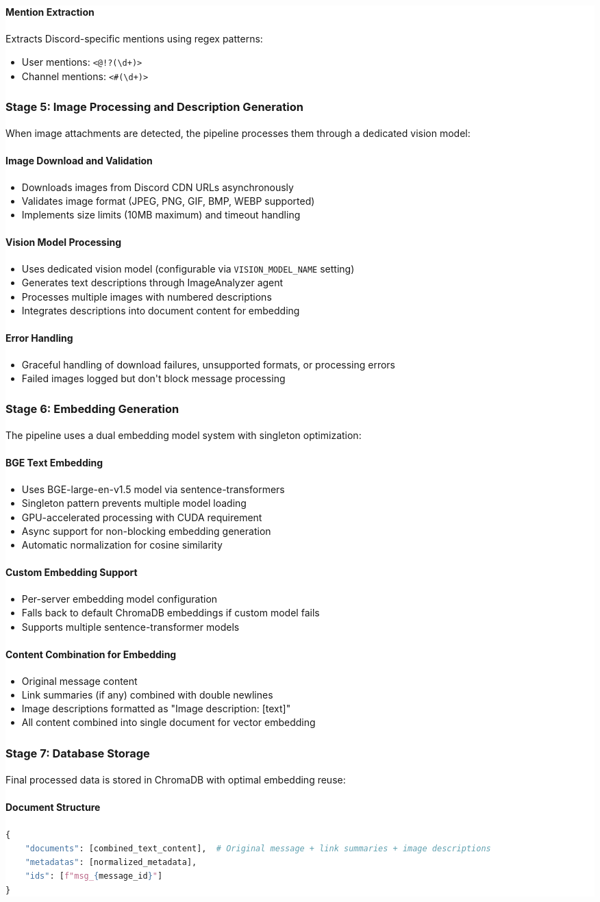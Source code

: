 #### Mention Extraction
Extracts Discord-specific mentions using regex patterns:
- User mentions: `<@!?(\d+)>`
- Channel mentions: `<#(\d+)>`

### Stage 5: Image Processing and Description Generation

When image attachments are detected, the pipeline processes them through a dedicated vision model:

#### Image Download and Validation
- Downloads images from Discord CDN URLs asynchronously
- Validates image format (JPEG, PNG, GIF, BMP, WEBP supported)
- Implements size limits (10MB maximum) and timeout handling

#### Vision Model Processing
- Uses dedicated vision model (configurable via `VISION_MODEL_NAME` setting)
- Generates text descriptions through ImageAnalyzer agent
- Processes multiple images with numbered descriptions
- Integrates descriptions into document content for embedding

#### Error Handling
- Graceful handling of download failures, unsupported formats, or processing errors
- Failed images logged but don't block message processing

### Stage 6: Embedding Generation

The pipeline uses a dual embedding model system with singleton optimization:

#### BGE Text Embedding
- Uses BGE-large-en-v1.5 model via sentence-transformers
- Singleton pattern prevents multiple model loading
- GPU-accelerated processing with CUDA requirement
- Async support for non-blocking embedding generation
- Automatic normalization for cosine similarity

#### Custom Embedding Support
- Per-server embedding model configuration
- Falls back to default ChromaDB embeddings if custom model fails
- Supports multiple sentence-transformer models

#### Content Combination for Embedding
- Original message content
- Link summaries (if any) combined with double newlines  
- Image descriptions formatted as "Image description: [text]"
- All content combined into single document for vector embedding

### Stage 7: Database Storage

Final processed data is stored in ChromaDB with optimal embedding reuse:

#### Document Structure
```python
{
    "documents": [combined_text_content],  # Original message + link summaries + image descriptions
    "metadatas": [normalized_metadata],
    "ids": [f"msg_{message_id}"]
}
```
